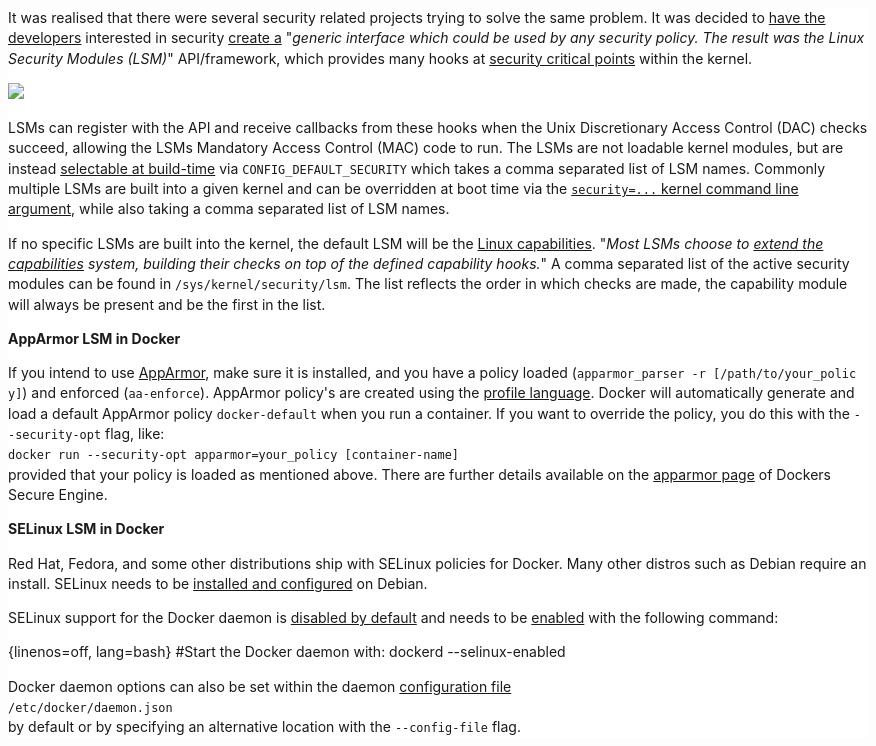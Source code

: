 It was realised that there were several security related projects trying to solve the same problem. It was decided to [have the developers](http://www.hep.by/gnu/kernel/lsm/) interested in security [create a](https://lwn.net/Articles/180194/) "_generic interface which could be used by any security policy. The result was the Linux Security Modules (LSM)_" API/framework, which provides many hooks at [security critical points](https://www.linux.com/learn/overview-linux-kernel-security-features) within the kernel.

![](images/LSMFrameworkDesign.png)

LSMs can register with the API and receive callbacks from these hooks when the Unix Discretionary Access Control (DAC) checks succeed, allowing the LSMs Mandatory Access Control (MAC) code to run. The LSMs are not loadable kernel modules, but are instead [selectable at build-time](https://www.kernel.org/doc/Documentation/security/LSM.txt) via `CONFIG_DEFAULT_SECURITY` which takes a comma separated list of LSM names. Commonly multiple LSMs are built into a given kernel and can be overridden at boot time via the [`security=...` kernel command line argument](https://debian-handbook.info/browse/stable/sect.selinux.html#sect.selinux-setup), while also taking a comma separated list of LSM names.

If no specific LSMs are built into the kernel, the default LSM will be the [Linux capabilities](#hardening-docker-host-engine-and-containers-capabilities-countermeasures). "_Most LSMs choose to [extend the capabilities](https://www.kernel.org/doc/Documentation/security/LSM.txt) system, building their checks on top of the defined capability hooks._" A comma separated list of the active security modules can be found in `/sys/kernel/security/lsm`. The list reflects the order in which checks are made, the capability module will always be present and be the first in the list.

**AppArmor LSM in Docker**

If you intend to use [AppArmor](http://wiki.apparmor.net/index.php/QuickProfileLanguage), make sure it is installed, and you have a policy loaded (`apparmor_parser -r [/path/to/your_policy]`) and enforced (`aa-enforce`).
AppArmor policy's are created using the [profile language](http://wiki.apparmor.net/index.php/ProfileLanguage). Docker will automatically generate and load a default AppArmor policy `docker-default` when you run a container. If you want to override the policy, you do this with the `--security-opt` flag, like:  
`docker run --security-opt apparmor=your_policy [container-name]`  
provided that your policy is loaded as mentioned above. There are further details available on the [apparmor page](https://docs.docker.com/engine/security/apparmor/) of Dockers Secure Engine.

**SELinux LSM in Docker**

Red Hat, Fedora, and some other distributions ship with SELinux policies for Docker. Many other distros such as Debian require an install. SELinux needs to be [installed and configured](https://wiki.debian.org/SELinux/Setup) on Debian.

SELinux support for the Docker daemon is [disabled by default](https://github.com/GDSSecurity/Docker-Secure-Deployment-Guidelines) and needs to be [enabled](https://docs.docker.com/engine/reference/commandline/dockerd/) with the following command:

{linenos=off, lang=bash}
    #Start the Docker daemon with:
    dockerd --selinux-enabled

Docker daemon options can also be set within the daemon [configuration file](https://docs.docker.com/engine/reference/commandline/dockerd/#daemon-configuration-file)  
`/etc/docker/daemon.json`  
by default or by specifying an alternative location with the `--config-file` flag.

